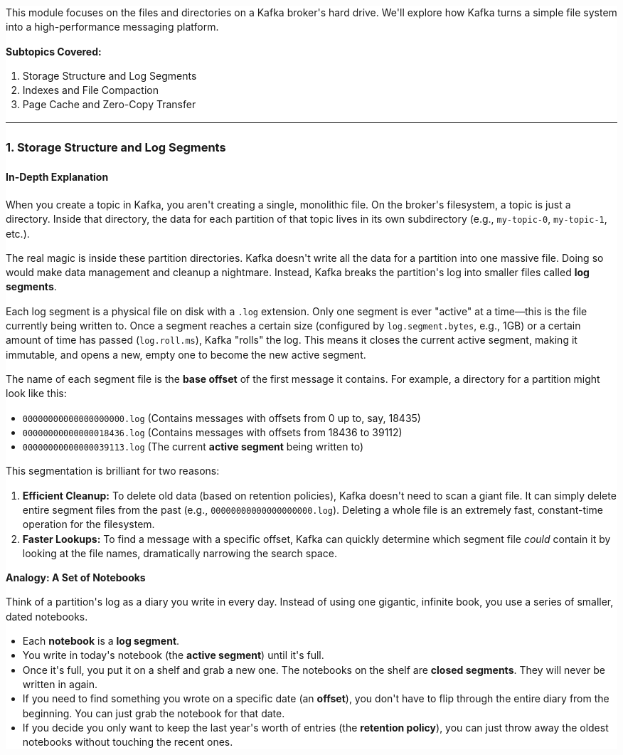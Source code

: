 This module focuses on the files and directories on a Kafka broker's hard drive. We'll explore how Kafka turns a simple file system into a high-performance messaging platform.

**Subtopics Covered:**

1. Storage Structure and Log Segments
2. Indexes and File Compaction
3. Page Cache and Zero-Copy Transfer

***

### **1. Storage Structure and Log Segments**

#### **In-Depth Explanation**

When you create a topic in Kafka, you aren't creating a single, monolithic file. On the broker's filesystem, a topic is just a directory. Inside that directory, the data for each partition of that topic lives in its own subdirectory (e.g., `my-topic-0`, `my-topic-1`, etc.).

The real magic is inside these partition directories. Kafka doesn't write all the data for a partition into one massive file. Doing so would make data management and cleanup a nightmare. Instead, Kafka breaks the partition's log into smaller files called **log segments**.

Each log segment is a physical file on disk with a `.log` extension. Only one segment is ever "active" at a time—this is the file currently being written to. Once a segment reaches a certain size (configured by `log.segment.bytes`, e.g., 1GB) or a certain amount of time has passed (`log.roll.ms`), Kafka "rolls" the log. This means it closes the current active segment, making it immutable, and opens a new, empty one to become the new active segment.

The name of each segment file is the **base offset** of the first message it contains. For example, a directory for a partition might look like this:

* `00000000000000000000.log` (Contains messages with offsets from 0 up to, say, 18435)
* `00000000000000018436.log` (Contains messages with offsets from 18436 to 39112)
* `00000000000000039113.log` (The current **active segment** being written to)

This segmentation is brilliant for two reasons:

1. **Efficient Cleanup:** To delete old data (based on retention policies), Kafka doesn't need to scan a giant file. It can simply delete entire segment files from the past (e.g., `00000000000000000000.log`). Deleting a whole file is an extremely fast, constant-time operation for the filesystem.
2. **Faster Lookups:** To find a message with a specific offset, Kafka can quickly determine which segment file *could* contain it by looking at the file names, dramatically narrowing the search space.

**Analogy: A Set of Notebooks**

Think of a partition's log as a diary you write in every day. Instead of using one gigantic, infinite book, you use a series of smaller, dated notebooks.

* Each **notebook** is a **log segment**.
* You write in today's notebook (the **active segment**) until it's full.
* Once it's full, you put it on a shelf and grab a new one. The notebooks on the shelf are **closed segments**. They will never be written in again.
* If you need to find something you wrote on a specific date (an **offset**), you don't have to flip through the entire diary from the beginning. You can just grab the notebook for that date.
* If you decide you only want to keep the last year's worth of entries (the **retention policy**), you can just throw away the oldest notebooks without touching the recent ones.
